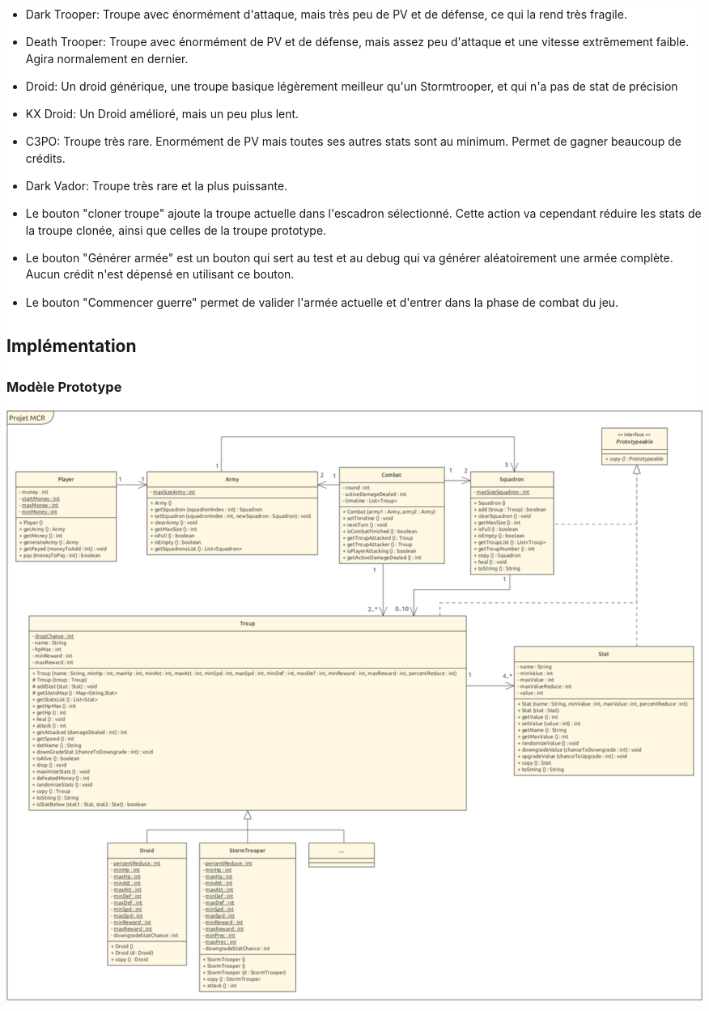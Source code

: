   - Dark Trooper: Troupe avec énormément d'attaque, mais très peu de PV et de défense, ce qui la rend très fragile.

  - Death Trooper: Troupe avec énormément de PV et de défense, mais assez peu d'attaque et une vitesse extrêmement faible. Agira normalement en dernier.

  - Droid: Un droid générique, une troupe basique légèrement meilleur qu'un Stormtrooper, et qui n'a pas de stat de précision

  - KX Droid: Un Droid amélioré, mais un peu plus lent.

  - C3PO: Troupe très rare. Enormément de PV mais toutes ses autres stats sont au minimum. Permet de gagner beaucoup de crédits.

  - Dark Vador: Troupe très rare et la plus puissante.

- Le bouton "cloner troupe" ajoute la troupe actuelle dans l'escadron sélectionné. Cette action va cependant réduire les stats de la troupe clonée, ainsi que celles de la troupe prototype.

- Le bouton "Générer armée" est un bouton qui sert au test et au debug qui va générer aléatoirement une armée complète. Aucun crédit n'est dépensé en utilisant ce bouton.

- Le bouton "Commencer guerre" permet de valider l'armée actuelle et d'entrer dans la phase de combat du jeu.

## Implémentation

### Modèle Prototype

![](../pres/uml.png)